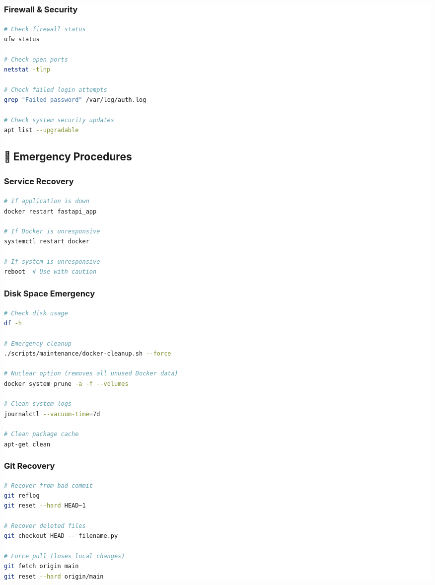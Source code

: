 ### Firewall & Security
```bash
# Check firewall status
ufw status

# Check open ports
netstat -tlnp

# Check failed login attempts
grep "Failed password" /var/log/auth.log

# Check system security updates
apt list --upgradable
```

## 🚨 Emergency Procedures

### Service Recovery
```bash
# If application is down
docker restart fastapi_app

# If Docker is unresponsive
systemctl restart docker

# If system is unresponsive
reboot  # Use with caution
```

### Disk Space Emergency
```bash
# Check disk usage
df -h

# Emergency cleanup
./scripts/maintenance/docker-cleanup.sh --force

# Nuclear option (removes all unused Docker data)
docker system prune -a -f --volumes

# Clean system logs
journalctl --vacuum-time=7d

# Clean package cache
apt-get clean
```

### Git Recovery
```bash
# Recover from bad commit
git reflog
git reset --hard HEAD~1

# Recover deleted files
git checkout HEAD -- filename.py

# Force pull (loses local changes)
git fetch origin main
git reset --hard origin/main
```
